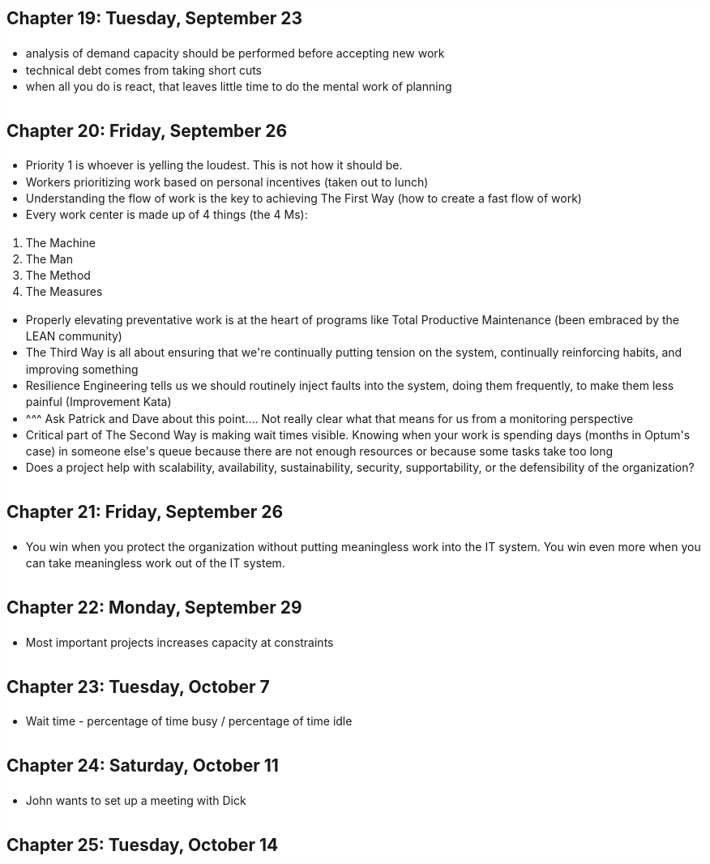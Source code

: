 ## Chapter 19: Tuesday, September 23

- analysis of demand capacity should be performed before accepting new work
- technical debt comes from taking short cuts
- when all you do is react, that leaves little time to do the mental work of planning

## Chapter 20: Friday, September 26

- Priority 1 is whoever is yelling the loudest. This is not how it should be.
- Workers prioritizing work based on personal incentives (taken out to lunch)
- Understanding the flow of work is the key to achieving The First Way (how to create a fast flow of work)
- Every work center is made up of 4 things (the 4 Ms):

1. The Machine
2. The Man
3. The Method
4. The Measures

- Properly elevating preventative work is at the heart of programs like Total Productive Maintenance (been embraced by the LEAN community)
- The Third Way is all about ensuring that we're continually putting tension on the system, continually reinforcing habits, and improving something
- Resilience Engineering tells us we should routinely inject faults into the system, doing them frequently, to make them less painful (Improvement Kata)
- ^^^ Ask Patrick and Dave about this point.... Not really clear what that means for us from a monitoring perspective
- Critical part of The Second Way is making wait times visible. Knowing when your work is spending days (months in Optum's case) in someone else's queue because there are not enough resources or because some tasks take too long
- Does a project help with scalability, availability, sustainability, security, supportability, or the defensibility of the organization?

## Chapter 21: Friday, September 26

- You win when you protect the organization without putting meaningless work into the IT system. You win even more when you can take meaningless work out of the IT system.

## Chapter 22: Monday, September 29

- Most important projects increases capacity at constraints

## Chapter 23: Tuesday, October 7

- Wait time - percentage of time busy / percentage of time idle

## Chapter 24: Saturday, October 11

- John wants to set up a meeting with Dick

## Chapter 25: Tuesday, October 14
